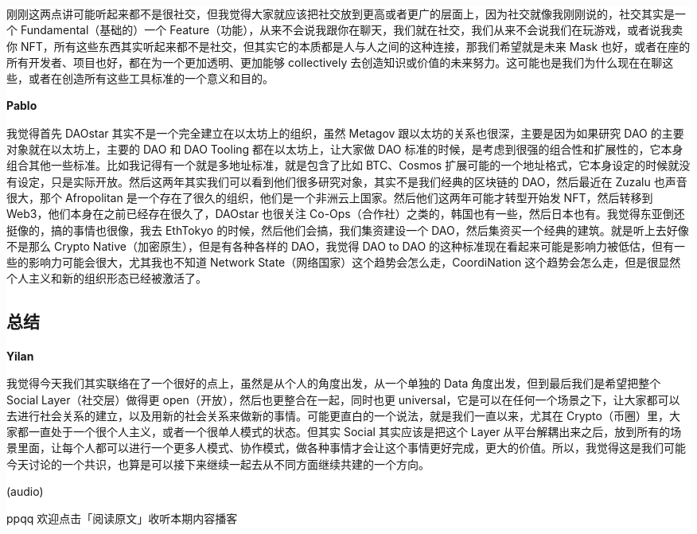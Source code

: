 刚刚这两点讲可能听起来都不是很社交，但我觉得大家就应该把社交放到更高或者更广的层面上，因为社交就像我刚刚说的，社交其实是一个 Fundamental（基础的）一个 Feature（功能），从来不会说我跟你在聊天，我们就在社交，我们从来不会说我们在玩游戏，或者说我卖你 NFT，所有这些东西其实听起来都不是社交，但其实它的本质都是人与人之间的这种连接，那我们希望就是未来 Mask 也好，或者在座的所有开发者、项目也好，都在为一个更加透明、更加能够 collectively 去创造知识或价值的未来努力。这可能也是我们为什么现在在聊这些，或者在创造所有这些工具标准的一个意义和目的。

**Pablo**

我觉得首先 DAOstar 其实不是一个完全建立在以太坊上的组织，虽然 Metagov 跟以太坊的关系也很深，主要是因为如果研究 DAO 的主要对象就在以太坊上，主要的 DAO 和 DAO Tooling 都在以太坊上，让大家做 DAO 标准的时候，是考虑到很强的组合性和扩展性的，它本身组合其他一些标准。比如我记得有一个就是多地址标准，就是包含了比如 BTC、Cosmos 扩展可能的一个地址格式，它本身设定的时候就没有设定，只是实际开放。然后这两年其实我们可以看到他们很多研究对象，其实不是我们经典的区块链的 DAO，然后最近在 Zuzalu 也声音很大，那个 Afropolitan 是一个存在了很久的组织，他们是一个非洲云上国家。然后他们这两年可能才转型开始发 NFT，然后转移到 Web3，他们本身在之前已经存在很久了，DAOstar 也很关注 Co-Ops（合作社）之类的，韩国也有一些，然后日本也有。我觉得东亚倒还挺像的，搞的事情也很像，我去 EthTokyo 的时候，然后他们会搞，我们集资建设一个 DAO，然后集资买一个经典的建筑。就是听上去好像不是那么 Crypto Native（加密原生），但是有各种各样的 DAO，我觉得 DAO to DAO 的这种标准现在看起来可能是影响力被低估，但有一些的影响力可能会很大，尤其我也不知道 Network State（网络国家）这个趋势会怎么走，CoordiNation 这个趋势会怎么走，但是很显然个人主义和新的组织形态已经被激活了。

## 总结

**Yilan**

我觉得今天我们其实联络在了一个很好的点上，虽然是从个人的角度出发，从一个单独的 Data 角度出发，但到最后我们是希望把整个 Social Layer（社交层）做得更 open（开放），然后也更整合在一起，同时也更 universal，它是可以在任何一个场景之下，让大家都可以去进行社会关系的建立，以及用新的社会关系来做新的事情。可能更直白的一个说法，就是我们一直以来，尤其在 Crypto（币圈）里，大家都一直处于一个很个人主义，或者一个很单人模式的状态。但其实 Social 其实应该是把这个 Layer 从平台解耦出来之后，放到所有的场景里面，让每个人都可以进行一个更多人模式、协作模式，做各种事情才会让这个事情更好完成，更大的价值。所以，我觉得这是我们可能今天讨论的一个共识，也算是可以接下来继续一起去从不同方面继续共建的一个方向。

(audio)

ppqq 欢迎点击「阅读原文」收听本期内容播客
